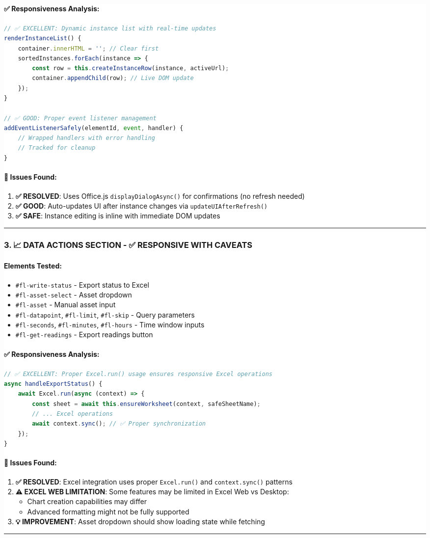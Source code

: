 #### ✅ Responsiveness Analysis:
```javascript
// ✅ EXCELLENT: Dynamic instance list with real-time updates
renderInstanceList() {
    container.innerHTML = ''; // Clear first
    sortedInstances.forEach(instance => {
        const row = this.createInstanceRow(instance, activeUrl);
        container.appendChild(row); // Live DOM update
    });
}

// ✅ GOOD: Proper event listener management  
addEventListenerSafely(elementId, event, handler) {
    // Wrapped handlers with error handling
    // Tracked for cleanup
}
```

#### 🐛 Issues Found:
1. **✅ RESOLVED**: Uses Office.js `displayDialogAsync()` for confirmations (no refresh needed)
2. **✅ GOOD**: Auto-updates UI after instance changes via `updateUIAfterRefresh()`  
3. **✅ SAFE**: Instance editing is inline with immediate DOM updates

---

### 3. **📈 DATA ACTIONS SECTION** - ✅ RESPONSIVE WITH CAVEATS

#### Elements Tested:
- `#fl-write-status` - Export status to Excel
- `#fl-asset-select` - Asset dropdown 
- `#fl-asset` - Manual asset input
- `#fl-datapoint`, `#fl-limit`, `#fl-skip` - Query parameters
- `#fl-seconds`, `#fl-minutes`, `#fl-hours` - Time window inputs
- `#fl-get-readings` - Export readings button

#### ✅ Responsiveness Analysis:
```javascript
// ✅ EXCELLENT: Proper Excel.run() usage ensures responsive Excel operations
async handleExportStatus() {
    await Excel.run(async (context) => {
        const sheet = await this.ensureWorksheet(context, safeSheetName);
        // ... Excel operations
        await context.sync(); // ✅ Proper synchronization
    });
}
```

#### 🐛 Issues Found:
1. **✅ RESOLVED**: Excel integration uses proper `Excel.run()` and `context.sync()` patterns
2. **⚠️ EXCEL WEB LIMITATION**: Some features may be limited in Excel Web vs Desktop:
   - Chart creation capabilities may differ
   - Advanced formatting might not be fully supported
3. **💡 IMPROVEMENT**: Asset dropdown should show loading state while fetching

---